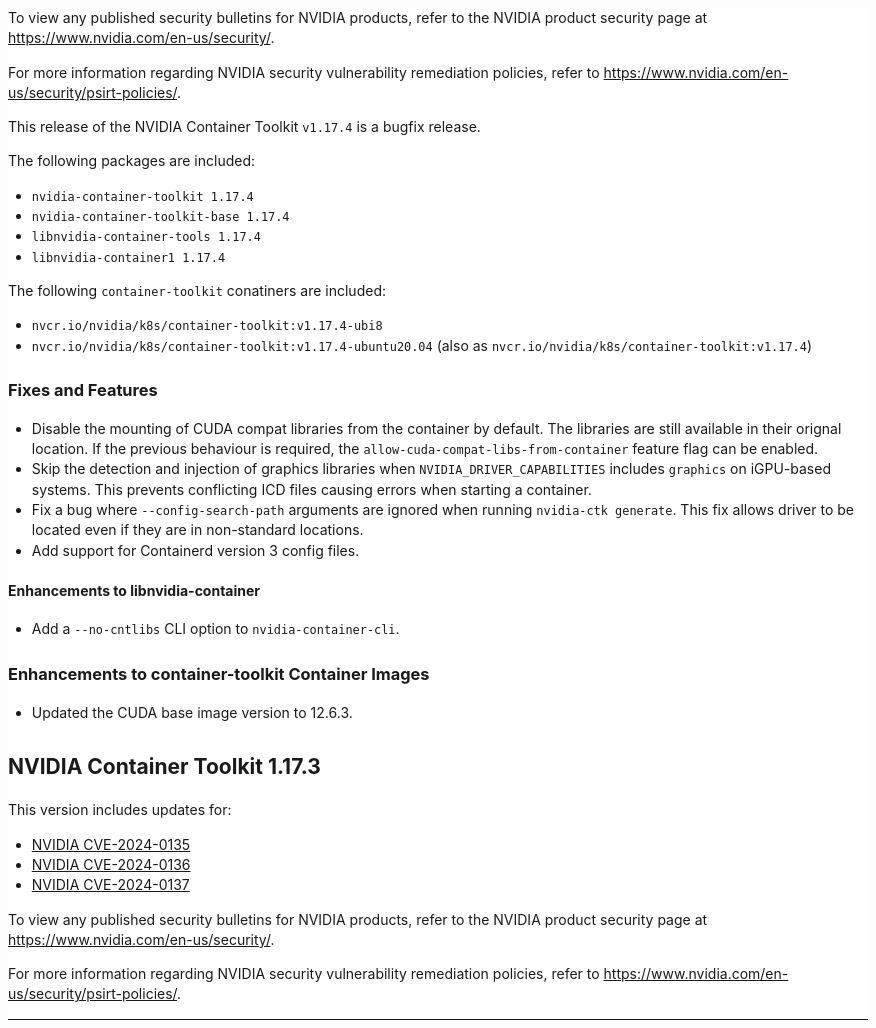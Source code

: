 To view any published security bulletins for NVIDIA products, refer to the NVIDIA product security page at <https://www.nvidia.com/en-us/security/>.

For more information regarding NVIDIA security vulnerability remediation policies, refer to <https://www.nvidia.com/en-us/security/psirt-policies/>.

This release of the NVIDIA Container Toolkit `v1.17.4` is a bugfix release.

The following packages are included:

- `nvidia-container-toolkit 1.17.4`
- `nvidia-container-toolkit-base 1.17.4`
- `libnvidia-container-tools 1.17.4`
- `libnvidia-container1 1.17.4`

The following `container-toolkit` conatiners are included:

- `nvcr.io/nvidia/k8s/container-toolkit:v1.17.4-ubi8`
- `nvcr.io/nvidia/k8s/container-toolkit:v1.17.4-ubuntu20.04` (also as `nvcr.io/nvidia/k8s/container-toolkit:v1.17.4`)

### Fixes and Features

- Disable the mounting of CUDA compat libraries from the container by default. The libraries are still available in their
  orignal location. If the previous behaviour is required, the `allow-cuda-compat-libs-from-container` feature flag can be enabled.
- Skip the detection and injection of graphics libraries when `NVIDIA_DRIVER_CAPABILITIES` includes `graphics` on iGPU-based systems.
  This prevents conflicting ICD files causing errors when starting a container.
- Fix a bug where `--config-search-path` arguments are ignored when running `nvidia-ctk generate`. This fix allows driver
  to be located even if they are in non-standard locations.
- Add support for Containerd version 3 config files.

#### Enhancements to libnvidia-container

- Add a `--no-cntlibs` CLI option to `nvidia-container-cli`.

### Enhancements to container-toolkit Container Images

- Updated the CUDA base image version to 12.6.3.

## NVIDIA Container Toolkit 1.17.3

This version includes updates for:

* [NVIDIA CVE-2024-0135](https://nvidia.custhelp.com/app/answers/detail/a_id/5599)
* [NVIDIA CVE-2024-0136](https://nvidia.custhelp.com/app/answers/detail/a_id/5599)
* [NVIDIA CVE-2024-0137](https://nvidia.custhelp.com/app/answers/detail/a_id/5599)

To view any published security bulletins for NVIDIA products, refer to the NVIDIA product security page at <https://www.nvidia.com/en-us/security/>.

For more information regarding NVIDIA security vulnerability remediation policies, refer to <https://www.nvidia.com/en-us/security/psirt-policies/>.

---